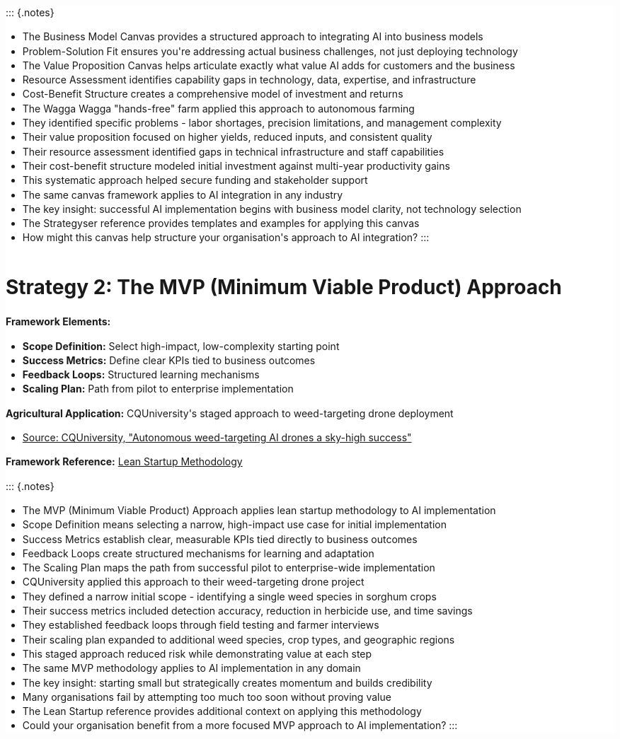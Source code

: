 
::: {.notes}

- The Business Model Canvas provides a structured approach to integrating AI into business models
- Problem-Solution Fit ensures you're addressing actual business challenges, not just deploying technology
- The Value Proposition Canvas helps articulate exactly what value AI adds for customers and the business
- Resource Assessment identifies capability gaps in technology, data, expertise, and infrastructure
- Cost-Benefit Structure creates a comprehensive model of investment and returns
- The Wagga Wagga "hands-free" farm applied this approach to autonomous farming
- They identified specific problems - labor shortages, precision limitations, and management complexity
- Their value proposition focused on higher yields, reduced inputs, and consistent quality
- Their resource assessment identified gaps in technical infrastructure and staff capabilities
- Their cost-benefit structure modeled initial investment against multi-year productivity gains
- This systematic approach helped secure funding and stakeholder support
- The same canvas framework applies to AI integration in any industry
- The key insight: successful AI implementation begins with business model clarity, not technology selection
- The Strategyser reference provides templates and examples for applying this canvas
- How might this canvas help structure your organisation's approach to AI integration?
:::



# Strategy 2: The MVP (Minimum Viable Product) Approach

**Framework Elements:**

- **Scope Definition:** Select high-impact, low-complexity starting point
- **Success Metrics:** Define clear KPIs tied to business outcomes
- **Feedback Loops:** Structured learning mechanisms
- **Scaling Plan:** Path from pilot to enterprise implementation

**Agricultural Application:** CQUniversity's staged approach to weed-targeting drone deployment

- [Source: CQUniversity, "Autonomous weed-targeting AI drones a sky-high success"](https://www.cqu.edu.au/news/1202013/autonomous-weed-targeting-ai-drones-a-sky-high-success)

**Framework Reference:** [Lean Startup Methodology](https://hbr.org/2013/05/why-the-lean-start-up-changes-everything)

::: {.notes}

- The MVP (Minimum Viable Product) Approach applies lean startup methodology to AI implementation
- Scope Definition means selecting a narrow, high-impact use case for initial implementation
- Success Metrics establish clear, measurable KPIs tied directly to business outcomes
- Feedback Loops create structured mechanisms for learning and adaptation
- The Scaling Plan maps the path from successful pilot to enterprise-wide implementation
- CQUniversity applied this approach to their weed-targeting drone project
- They defined a narrow initial scope - identifying a single weed species in sorghum crops
- Their success metrics included detection accuracy, reduction in herbicide use, and time savings
- They established feedback loops through field testing and farmer interviews
- Their scaling plan expanded to additional weed species, crop types, and geographic regions
- This staged approach reduced risk while demonstrating value at each step
- The same MVP methodology applies to AI implementation in any domain
- The key insight: starting small but strategically creates momentum and builds credibility
- Many organisations fail by attempting too much too soon without proving value
- The Lean Startup reference provides additional context on applying this methodology
- Could your organisation benefit from a more focused MVP approach to AI implementation?
:::
